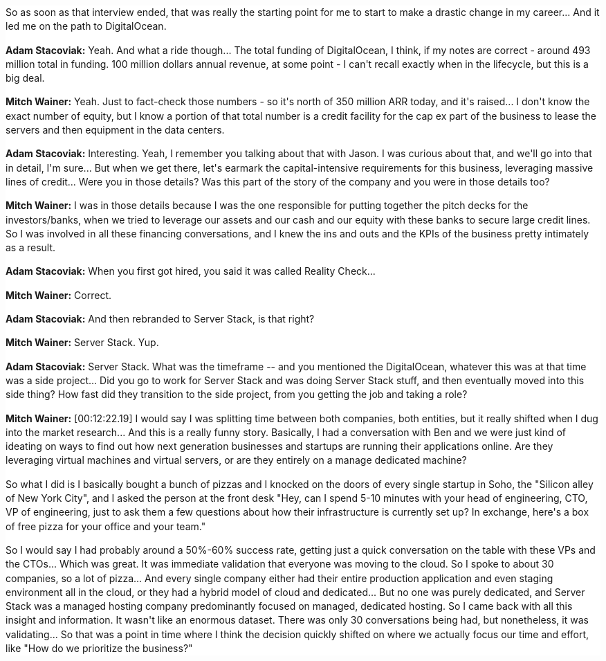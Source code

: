 So as soon as that interview ended, that was really the starting point for me to start to make a drastic change in my career... And it led me on the path to DigitalOcean.

**Adam Stacoviak:** Yeah. And what a ride though... The total funding of DigitalOcean, I think, if my notes are correct - around 493 million total in funding. 100 million dollars annual revenue, at some point - I can't recall exactly when in the lifecycle, but this is a big deal.

**Mitch Wainer:** Yeah. Just to fact-check those numbers - so it's north of 350 million ARR today, and it's raised... I don't know the exact number of equity, but I know a portion of that total number is a credit facility for the cap ex part of the business to lease the servers and then equipment in the data centers.

**Adam Stacoviak:** Interesting. Yeah, I remember you talking about that with Jason. I was curious about that, and we'll go into that in detail, I'm sure... But when we get there, let's earmark the capital-intensive requirements for this business, leveraging massive lines of credit... Were you in those details? Was this part of the story of the company and you were in those details too?

**Mitch Wainer:** I was in those details because I was the one responsible for putting together the pitch decks for the investors/banks, when we tried to leverage our assets and our cash and our equity with these banks to secure large credit lines. So I was involved in all these financing conversations, and I knew the ins and outs and the KPIs of the business pretty intimately as a result.

**Adam Stacoviak:** When you first got hired, you said it was called Reality Check...

**Mitch Wainer:** Correct.

**Adam Stacoviak:** And then rebranded to Server Stack, is that right?

**Mitch Wainer:** Server Stack. Yup.

**Adam Stacoviak:** Server Stack. What was the timeframe -- and you mentioned the DigitalOcean, whatever this was at that time was a side project... Did you go to work for Server Stack and was doing Server Stack stuff, and then eventually moved into this side thing? How fast did they transition to the side project, from you getting the job and taking a role?

**Mitch Wainer:** \[00:12:22.19\] I would say I was splitting time between both companies, both entities, but it really shifted when I dug into the market research... And this is a really funny story. Basically, I had a conversation with Ben and we were just kind of ideating on ways to find out how next generation businesses and startups are running their applications online. Are they leveraging virtual machines and virtual servers, or are they entirely on a manage dedicated machine?

So what I did is I basically bought a bunch of pizzas and I knocked on the doors of every single startup in Soho, the "Silicon alley of New York City", and I asked the person at the front desk "Hey, can I spend 5-10 minutes with your head of engineering, CTO, VP of engineering, just to ask them a few questions about how their infrastructure is currently set up? In exchange, here's a box of free pizza for your office and your team."

So I would say I had probably around a 50%-60% success rate, getting just a quick conversation on the table with these VPs and the CTOs... Which was great. It was immediate validation that everyone was moving to the cloud. So I spoke to about 30 companies, so a lot of pizza... And every single company either had their entire production application and even staging environment all in the cloud, or they had a hybrid model of cloud and dedicated... But no one was purely dedicated, and Server Stack was a managed hosting company predominantly focused on managed, dedicated hosting. So I came back with all this insight and information. It wasn't like an enormous dataset. There was only 30 conversations being had, but nonetheless, it was validating... So that was a point in time where I think the decision quickly shifted on where we actually focus our time and effort, like "How do we prioritize the business?"
